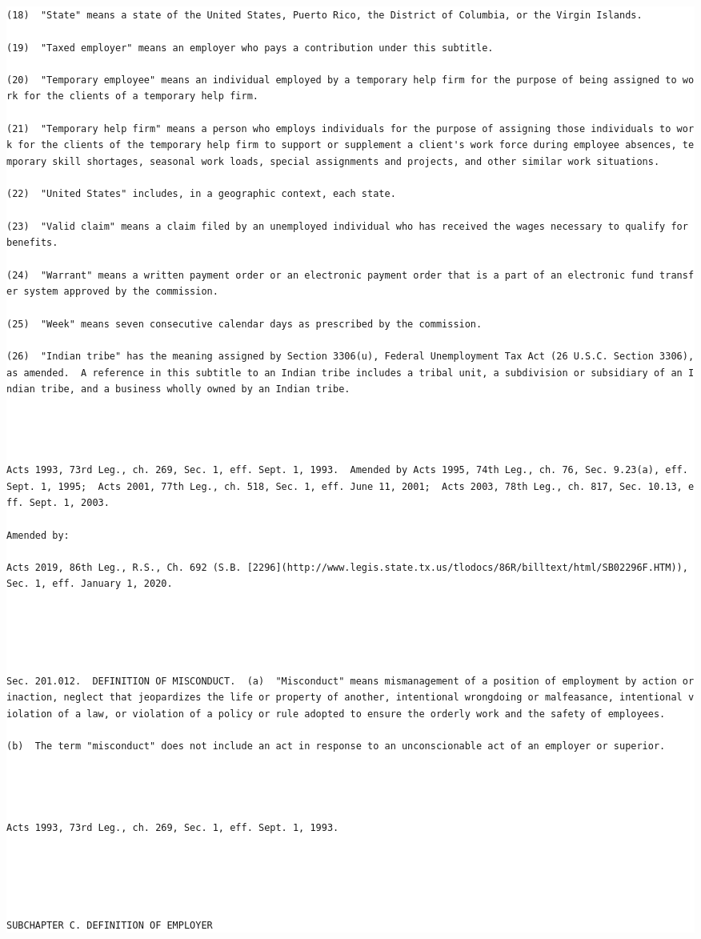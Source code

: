     (18)  "State" means a state of the United States, Puerto Rico, the District of Columbia, or the Virgin Islands.
    
    (19)  "Taxed employer" means an employer who pays a contribution under this subtitle.
    
    (20)  "Temporary employee" means an individual employed by a temporary help firm for the purpose of being assigned to work for the clients of a temporary help firm.
    
    (21)  "Temporary help firm" means a person who employs individuals for the purpose of assigning those individuals to work for the clients of the temporary help firm to support or supplement a client's work force during employee absences, temporary skill shortages, seasonal work loads, special assignments and projects, and other similar work situations.
    
    (22)  "United States" includes, in a geographic context, each state.
    
    (23)  "Valid claim" means a claim filed by an unemployed individual who has received the wages necessary to qualify for benefits.
    
    (24)  "Warrant" means a written payment order or an electronic payment order that is a part of an electronic fund transfer system approved by the commission.
    
    (25)  "Week" means seven consecutive calendar days as prescribed by the commission.
    
    (26)  "Indian tribe" has the meaning assigned by Section 3306(u), Federal Unemployment Tax Act (26 U.S.C. Section 3306), as amended.  A reference in this subtitle to an Indian tribe includes a tribal unit, a subdivision or subsidiary of an Indian tribe, and a business wholly owned by an Indian tribe.
    
    
    
    
    Acts 1993, 73rd Leg., ch. 269, Sec. 1, eff. Sept. 1, 1993.  Amended by Acts 1995, 74th Leg., ch. 76, Sec. 9.23(a), eff. Sept. 1, 1995;  Acts 2001, 77th Leg., ch. 518, Sec. 1, eff. June 11, 2001;  Acts 2003, 78th Leg., ch. 817, Sec. 10.13, eff. Sept. 1, 2003.
    
    Amended by: 
    
    Acts 2019, 86th Leg., R.S., Ch. 692 (S.B. [2296](http://www.legis.state.tx.us/tlodocs/86R/billtext/html/SB02296F.HTM)), Sec. 1, eff. January 1, 2020.
    
    
    
    
    
    Sec. 201.012.  DEFINITION OF MISCONDUCT.  (a)  "Misconduct" means mismanagement of a position of employment by action or inaction, neglect that jeopardizes the life or property of another, intentional wrongdoing or malfeasance, intentional violation of a law, or violation of a policy or rule adopted to ensure the orderly work and the safety of employees.
    
    (b)  The term "misconduct" does not include an act in response to an unconscionable act of an employer or superior.
    
    
    
    
    Acts 1993, 73rd Leg., ch. 269, Sec. 1, eff. Sept. 1, 1993.
    
    
    
    
    
    SUBCHAPTER C. DEFINITION OF EMPLOYER
    
      
    